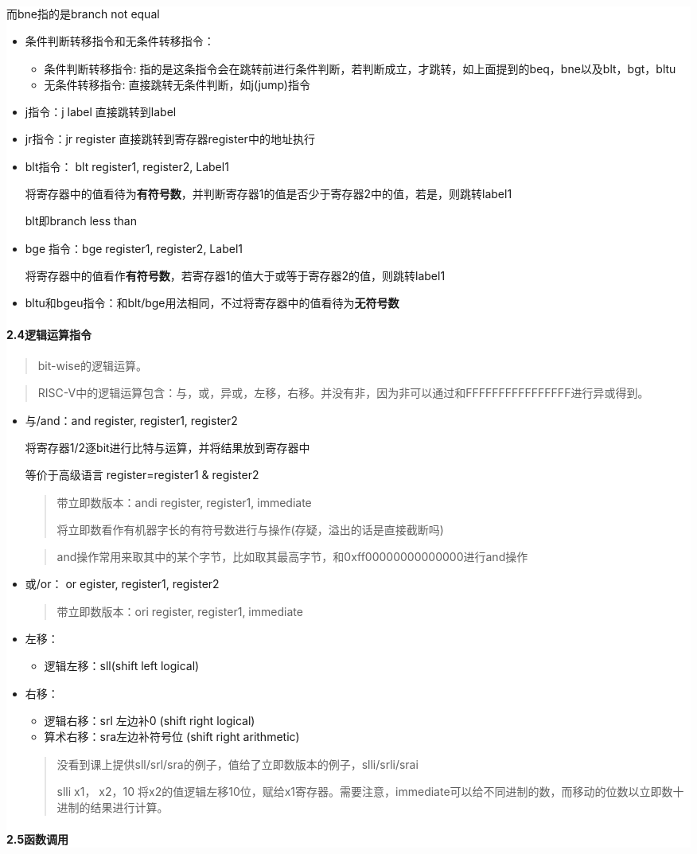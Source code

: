   而bne指的是branch not equal

  

* 条件判断转移指令和无条件转移指令：

  * 条件判断转移指令: 指的是这条指令会在跳转前进行条件判断，若判断成立，才跳转，如上面提到的beq，bne以及blt，bgt，bltu
  * 无条件转移指令: 直接跳转无条件判断，如j(jump)指令

* j指令：j label 直接跳转到label

* jr指令：jr register 直接跳转到寄存器register中的地址执行

* blt指令： blt register1, register2, Label1

  将寄存器中的值看待为**有符号数**，并判断寄存器1的值是否少于寄存器2中的值，若是，则跳转label1

  blt即branch less than

* bge 指令：bge register1, register2, Label1

  将寄存器中的值看作**有符号数**，若寄存器1的值大于或等于寄存器2的值，则跳转label1

* bltu和bgeu指令：和blt/bge用法相同，不过将寄存器中的值看待为**无符号数**



#### 2.4逻辑运算指令

> bit-wise的逻辑运算。

> RISC-V中的逻辑运算包含：与，或，异或，左移，右移。并没有非，因为非可以通过和FFFFFFFFFFFFFFFF进行异或得到。

* 与/and：and register, register1, register2

  将寄存器1/2逐bit进行比特与运算，并将结果放到寄存器中

  等价于高级语言 register=register1 & register2

  > 带立即数版本：andi register, register1, immediate
  >
  > 将立即数看作有机器字长的有符号数进行与操作(存疑，溢出的话是直接截断吗)

  > and操作常用来取其中的某个字节，比如取其最高字节，和0xff00000000000000进行and操作

* 或/or： or egister, register1, register2

  > 带立即数版本：ori register, register1, immediate

* 左移：

  * 逻辑左移：sll(shift left logical)

* 右移：

  * 逻辑右移：srl 左边补0 (shift right logical)
  * 算术右移：sra左边补符号位 (shift right arithmetic)

  > 没看到课上提供sll/srl/sra的例子，值给了立即数版本的例子，slli/srli/srai
  >
  > slli x1， x2，10 将x2的值逻辑左移10位，赋给x1寄存器。需要注意，immediate可以给不同进制的数，而移动的位数以立即数十进制的结果进行计算。



#### 2.5函数调用

